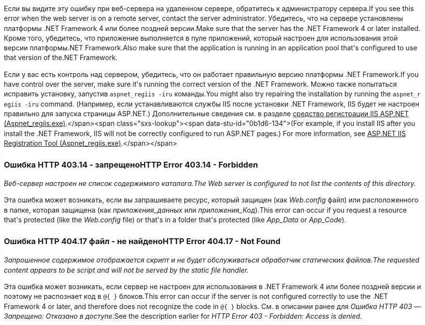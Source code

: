 <span data-ttu-id="0b1d6-129">Если вы видите эту ошибку при веб-сервера на удаленном сервере, обратитесь к администратору сервера.</span><span class="sxs-lookup"><span data-stu-id="0b1d6-129">If you see this error when the web server is on a remote server, contact the server administrator.</span></span> <span data-ttu-id="0b1d6-130">Убедитесь, что на сервере установлены платформы .NET Framework 4 или более поздней версии.</span><span class="sxs-lookup"><span data-stu-id="0b1d6-130">Make sure that the server has the .NET Framework 4 or later installed.</span></span> <span data-ttu-id="0b1d6-131">Кроме того, убедитесь, что приложение выполняется в пуле приложений, который настроен для использования этой версии платформы.NET Framework.</span><span class="sxs-lookup"><span data-stu-id="0b1d6-131">Also make sure that the application is running in an application pool that's configured to use that version of the.NET Framework.</span></span>

<span data-ttu-id="0b1d6-132">Если у вас есть контроль над сервером, убедитесь, что он работает правильную версию платформы .NET Framework.</span><span class="sxs-lookup"><span data-stu-id="0b1d6-132">If you have control over the server, make sure it's running the correct version of the .NET Framework.</span></span> <span data-ttu-id="0b1d6-133">Можно также попытаться исправить установку, запустив `aspnet_regiis -iru` команды.</span><span class="sxs-lookup"><span data-stu-id="0b1d6-133">You might also try repairing the installation by running the `aspnet_regiis -iru` command.</span></span> <span data-ttu-id="0b1d6-134">(Например, если устанавливаются службы IIS после установки .NET Framework, IIS будет не настроен правильно для запуска страницы ASP.NET.) Дополнительные сведения см. в разделе [средство регистрации IIS ASP.NET (Aspnet\_regiis.exe)](https://msdn.microsoft.com/library/k6h9cz8h(v=vs.100).aspx).</span><span class="sxs-lookup"><span data-stu-id="0b1d6-134">(For example, if you install IIS after you install the .NET Framework, IIS will not be correctly configured to run ASP.NET pages.) For more information, see [ASP.NET IIS Registration Tool (Aspnet\_regiis.exe)](https://msdn.microsoft.com/library/k6h9cz8h(v=vs.100).aspx).</span></span>

### <a name="http-error-40314---forbidden"></a><span data-ttu-id="0b1d6-135">Ошибка HTTP 403.14 - запрещено</span><span class="sxs-lookup"><span data-stu-id="0b1d6-135">HTTP Error 403.14 - Forbidden</span></span>

<span data-ttu-id="0b1d6-136">*Веб-сервер настроен не список содержимого каталога.*</span><span class="sxs-lookup"><span data-stu-id="0b1d6-136">*The Web server is configured to not list the contents of this directory.*</span></span>

<span data-ttu-id="0b1d6-137">Эта ошибка может возникать, если вы запрашиваете ресурс, который защищен (как *Web.config* файл) или расположенного в папке, которая защищена (как *приложения\_данных* или *приложения\_Код*).</span><span class="sxs-lookup"><span data-stu-id="0b1d6-137">This error can occur if you request a resource that's protected (like the *Web.config* file) or that's in a folder that's protected (like *App\_Data* or *App\_Code*).</span></span>

### <a name="http-error-40417---not-found"></a><span data-ttu-id="0b1d6-138">Ошибка HTTP 404.17 файл - не найдено</span><span class="sxs-lookup"><span data-stu-id="0b1d6-138">HTTP Error 404.17 - Not Found</span></span>

<span data-ttu-id="0b1d6-139">*Запрошенное содержимое отображается скрипт и не будет обслуживаться обработчик статических файлов.*</span><span class="sxs-lookup"><span data-stu-id="0b1d6-139">*The requested content appears to be script and will not be served by the static file handler.*</span></span>

<span data-ttu-id="0b1d6-140">Эта ошибка может возникать, если сервер не настроен для использования в .NET Framework 4 или более поздней версии и поэтому не распознает код в `@{ }` блоков.</span><span class="sxs-lookup"><span data-stu-id="0b1d6-140">This error can occur if the server is not configured correctly to use the .NET Framework 4 or later, and therefore does not recognize the code in `@{ }` blocks.</span></span> <span data-ttu-id="0b1d6-141">См. в описании ранее для *Ошибка HTTP 403 — Запрещено: Отказано в доступе*.</span><span class="sxs-lookup"><span data-stu-id="0b1d6-141">See the description earlier for *HTTP Error 403 - Forbidden: Access is denied*.</span></span>

